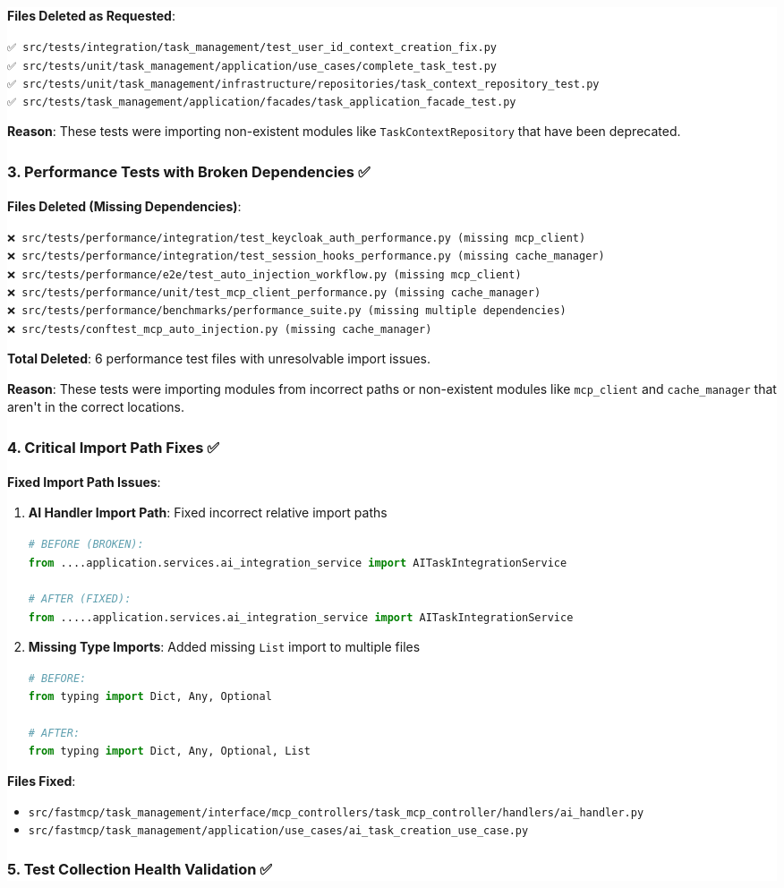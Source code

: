 **Files Deleted as Requested**:
```
✅ src/tests/integration/task_management/test_user_id_context_creation_fix.py
✅ src/tests/unit/task_management/application/use_cases/complete_task_test.py  
✅ src/tests/unit/task_management/infrastructure/repositories/task_context_repository_test.py
✅ src/tests/task_management/application/facades/task_application_facade_test.py
```

**Reason**: These tests were importing non-existent modules like `TaskContextRepository` that have been deprecated.

### 3. Performance Tests with Broken Dependencies ✅

**Files Deleted (Missing Dependencies)**:
```
❌ src/tests/performance/integration/test_keycloak_auth_performance.py (missing mcp_client)
❌ src/tests/performance/integration/test_session_hooks_performance.py (missing cache_manager) 
❌ src/tests/performance/e2e/test_auto_injection_workflow.py (missing mcp_client)
❌ src/tests/performance/unit/test_mcp_client_performance.py (missing cache_manager)
❌ src/tests/performance/benchmarks/performance_suite.py (missing multiple dependencies)
❌ src/tests/conftest_mcp_auto_injection.py (missing cache_manager)
```

**Total Deleted**: 6 performance test files with unresolvable import issues.

**Reason**: These tests were importing modules from incorrect paths or non-existent modules like `mcp_client` and `cache_manager` that aren't in the correct locations.

### 4. Critical Import Path Fixes ✅

**Fixed Import Path Issues**:

1. **AI Handler Import Path**: Fixed incorrect relative import paths
   ```python
   # BEFORE (BROKEN):
   from ....application.services.ai_integration_service import AITaskIntegrationService
   
   # AFTER (FIXED):
   from .....application.services.ai_integration_service import AITaskIntegrationService
   ```

2. **Missing Type Imports**: Added missing `List` import to multiple files
   ```python
   # BEFORE:
   from typing import Dict, Any, Optional
   
   # AFTER:
   from typing import Dict, Any, Optional, List
   ```

**Files Fixed**:
- `src/fastmcp/task_management/interface/mcp_controllers/task_mcp_controller/handlers/ai_handler.py`
- `src/fastmcp/task_management/application/use_cases/ai_task_creation_use_case.py`

### 5. Test Collection Health Validation ✅
